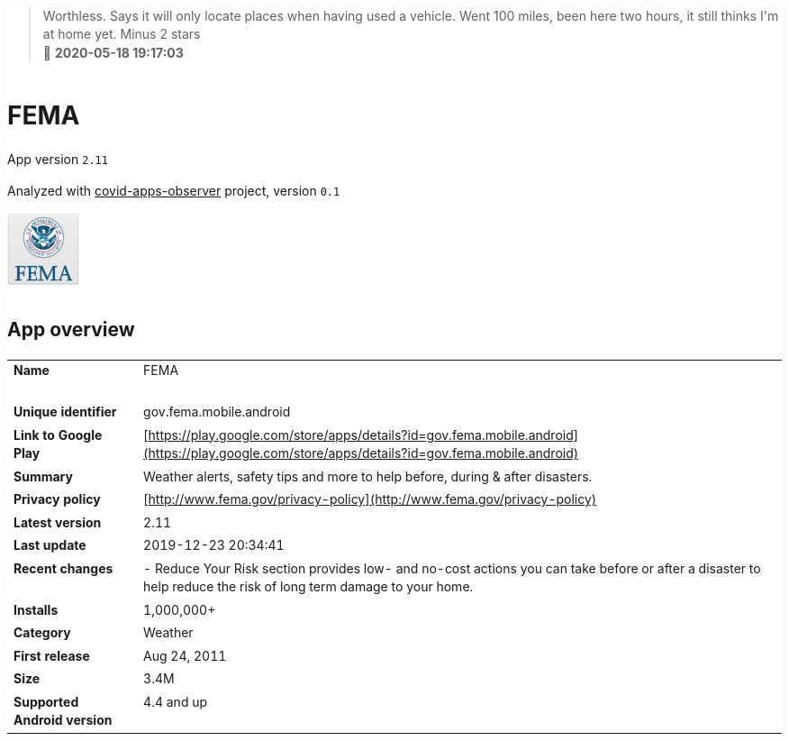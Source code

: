 > Worthless. Says it will only locate places when having used a vehicle. Went 100 miles, been here two hours, it still thinks I'm at home yet. Minus 2 stars<br> :date: __2020-05-18 19:17:03__



# FEMA
App version ``2.11``

Analyzed with [covid-apps-observer](http://github.com/covid-apps-observer) project, version ``0.1``

<img src="resources/gov.fema.mobile.android___2.11/icon.png" alt="FEMA icon" width="80"/>

## App overview
| | |
|-------------------------|-------------------------| 
| **Name**&nbsp;&nbsp;&nbsp;&nbsp;&nbsp;&nbsp;&nbsp;&nbsp;&nbsp;&nbsp;&nbsp;&nbsp;&nbsp;&nbsp;&nbsp;&nbsp;&nbsp;&nbsp;&nbsp;&nbsp;&nbsp;&nbsp;&nbsp;&nbsp;&nbsp;&nbsp;&nbsp;&nbsp;&nbsp;&nbsp;&nbsp;&nbsp;&nbsp;&nbsp;&nbsp;&nbsp;&nbsp;&nbsp;&nbsp;&nbsp;  | FEMA |
| **Unique identifier** | gov.fema.mobile.android |
| **Link to Google Play** | [https://play.google.com/store/apps/details?id=gov.fema.mobile.android](https://play.google.com/store/apps/details?id=gov.fema.mobile.android) |
| **Summary**  | Weather alerts, safety tips and more to help before, during &amp; after disasters. |
| **Privacy policy** | [http://www.fema.gov/privacy-policy](http://www.fema.gov/privacy-policy) |
| **Latest version** | 2.11 |
| **Last update** | 2019-12-23 20:34:41 |
| **Recent changes** | - Reduce Your Risk section provides low- and no-cost actions you can take before or after a disaster to help reduce the risk of long term damage to your home. |
| **Installs**  | 1,000,000+ |
| **Category** | Weather |
| **First release** | Aug 24, 2011 |
| **Size**  | 3.4M |
| **Supported Android version**  | 4.4 and up |
